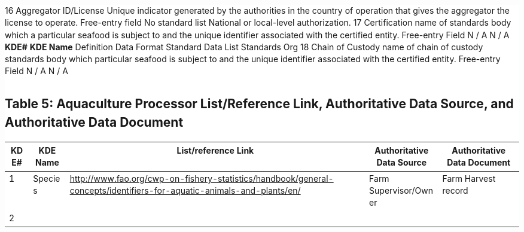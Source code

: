 <tr class="odd">
<td>16</td>
<td>Aggregator ID/License</td>
<td>Unique indicator generated by the authorities in the country of operation that gives the aggregator the license to operate.</td>
<td>Free-entry field</td>
<td>No standard list</td>
<td>National or local-level authorization.</td>
</tr>
<tr class="even">
<td>17</td>
<td>Certification</td>
<td>name of standards body which a particular seafood is subject to and the unique identifier associated with the certified entity.</td>
<td>Free-entry Field</td>
<td>N / A</td>
<td>N / A</td>
</tr>
<tr class="odd">
<td><strong>KDE#</strong></td>
<td><strong>KDE Name</strong></td>
<td>Definition</td>
<td>Data Format</td>
<td>Standard Data List</td>
<td>Standards Org</td>
</tr>
<tr class="even">
<td>18</td>
<td>Chain of Custody</td>
<td>name of chain of custody standards body which particular seafood is subject to and the unique identifier associated with the certified entity.</td>
<td>Free-entry Field</td>
<td>N / A</td>
<td>N / A</td>
</tr>
</tbody>
</table>

## **Table 5: Aquaculture Processor List/Reference Link, Authoritative Data Source, and Authoritative Data Document**

<table>
<thead>
<tr class="header">
<th><strong>KDE#</strong></th>
<th><strong>KDE Name</strong></th>
<th>List/reference Link</th>
<th>Authoritative Data Source</th>
<th>Authoritative Data Document</th>
</tr>
</thead>
<tbody>
<tr class="odd">
<td>1</td>
<td>Species</td>
<td><a href="http://www.fao.org/cwp-on-fishery-statistics/handbook/general-concepts/identifiers-for-aquatic-animals-and-plants/en/"><span class="underline">http://www.fao.org/cwp-on-fishery-statistics/handbook/general-concepts/identifiers-for-aquatic-animals-and-plants/en/</span></a></td>
<td>Farm Supervisor/Owner</td>
<td>Farm Harvest record</td>
</tr>
<tr class="even">
<td>2</td>